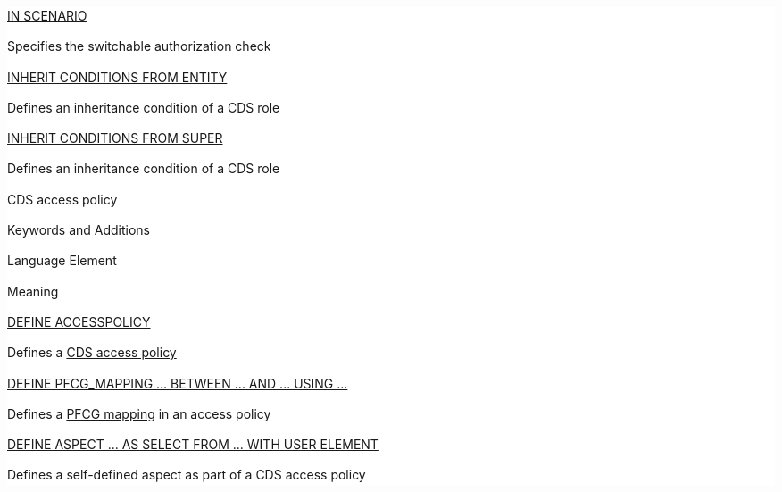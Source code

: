 [IN SCENARIO](https://help.sap.com/doc/abapdocu_755_index_htm/7.55/en-US/abencds_f1_cond_pfcg.htm)

Specifies the switchable authorization check

[INHERIT CONDITIONS FROM ENTITY](https://help.sap.com/doc/abapdocu_755_index_htm/7.55/en-US/abencds_f1_cond_inherit.htm)

Defines an inheritance condition of a CDS role

[INHERIT CONDITIONS FROM SUPER](https://help.sap.com/doc/abapdocu_755_index_htm/7.55/en-US/abencds_f1_cond_inherit.htm)

Defines an inheritance condition of a CDS role

CDS access policy

Keywords and Additions

Language Element

Meaning

[DEFINE ACCESSPOLICY](https://help.sap.com/doc/abapdocu_755_index_htm/7.55/en-US/abencds_f1_define_accesspolicy.htm)

Defines a [CDS access policy](https://help.sap.com/doc/abapdocu_755_index_htm/7.55/en-US/abencds_access_policy_glosry.htm "Glossary Entry")

[DEFINE PFCG\_MAPPING ... BETWEEN ... AND ... USING ...](https://help.sap.com/doc/abapdocu_755_index_htm/7.55/en-US/abencds_f1_define_pfcg_mapping.htm)

Defines a [PFCG mapping](https://help.sap.com/doc/abapdocu_755_index_htm/7.55/en-US/abencds_pfcg_mapping_glosry.htm "Glossary Entry") in an access policy

[DEFINE ASPECT ... AS SELECT FROM ... WITH USER ELEMENT](https://help.sap.com/doc/abapdocu_755_index_htm/7.55/en-US/abencds_f1_define_generic_aspect.htm)

Defines a self-defined aspect as part of a CDS access policy